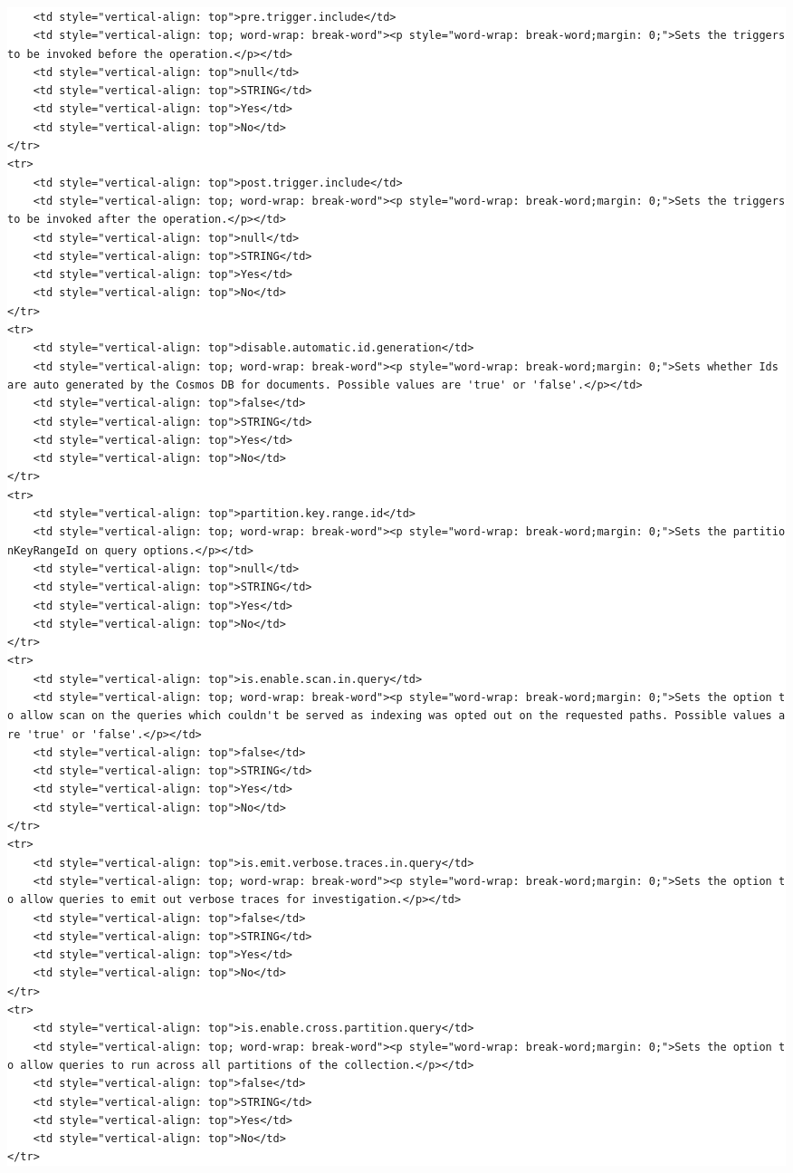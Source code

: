         <td style="vertical-align: top">pre.trigger.include</td>
        <td style="vertical-align: top; word-wrap: break-word"><p style="word-wrap: break-word;margin: 0;">Sets the triggers to be invoked before the operation.</p></td>
        <td style="vertical-align: top">null</td>
        <td style="vertical-align: top">STRING</td>
        <td style="vertical-align: top">Yes</td>
        <td style="vertical-align: top">No</td>
    </tr>
    <tr>
        <td style="vertical-align: top">post.trigger.include</td>
        <td style="vertical-align: top; word-wrap: break-word"><p style="word-wrap: break-word;margin: 0;">Sets the triggers to be invoked after the operation.</p></td>
        <td style="vertical-align: top">null</td>
        <td style="vertical-align: top">STRING</td>
        <td style="vertical-align: top">Yes</td>
        <td style="vertical-align: top">No</td>
    </tr>
    <tr>
        <td style="vertical-align: top">disable.automatic.id.generation</td>
        <td style="vertical-align: top; word-wrap: break-word"><p style="word-wrap: break-word;margin: 0;">Sets whether Ids are auto generated by the Cosmos DB for documents. Possible values are 'true' or 'false'.</p></td>
        <td style="vertical-align: top">false</td>
        <td style="vertical-align: top">STRING</td>
        <td style="vertical-align: top">Yes</td>
        <td style="vertical-align: top">No</td>
    </tr>
    <tr>
        <td style="vertical-align: top">partition.key.range.id</td>
        <td style="vertical-align: top; word-wrap: break-word"><p style="word-wrap: break-word;margin: 0;">Sets the partitionKeyRangeId on query options.</p></td>
        <td style="vertical-align: top">null</td>
        <td style="vertical-align: top">STRING</td>
        <td style="vertical-align: top">Yes</td>
        <td style="vertical-align: top">No</td>
    </tr>
    <tr>
        <td style="vertical-align: top">is.enable.scan.in.query</td>
        <td style="vertical-align: top; word-wrap: break-word"><p style="word-wrap: break-word;margin: 0;">Sets the option to allow scan on the queries which couldn't be served as indexing was opted out on the requested paths. Possible values are 'true' or 'false'.</p></td>
        <td style="vertical-align: top">false</td>
        <td style="vertical-align: top">STRING</td>
        <td style="vertical-align: top">Yes</td>
        <td style="vertical-align: top">No</td>
    </tr>
    <tr>
        <td style="vertical-align: top">is.emit.verbose.traces.in.query</td>
        <td style="vertical-align: top; word-wrap: break-word"><p style="word-wrap: break-word;margin: 0;">Sets the option to allow queries to emit out verbose traces for investigation.</p></td>
        <td style="vertical-align: top">false</td>
        <td style="vertical-align: top">STRING</td>
        <td style="vertical-align: top">Yes</td>
        <td style="vertical-align: top">No</td>
    </tr>
    <tr>
        <td style="vertical-align: top">is.enable.cross.partition.query</td>
        <td style="vertical-align: top; word-wrap: break-word"><p style="word-wrap: break-word;margin: 0;">Sets the option to allow queries to run across all partitions of the collection.</p></td>
        <td style="vertical-align: top">false</td>
        <td style="vertical-align: top">STRING</td>
        <td style="vertical-align: top">Yes</td>
        <td style="vertical-align: top">No</td>
    </tr>